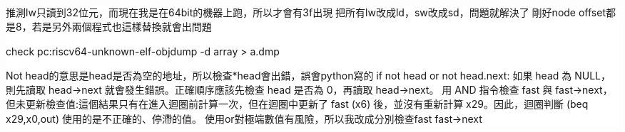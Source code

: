 推測lw只讀到32位元，而現在我是在64bit的機器上跑，所以才會有3f出現
把所有lw改成ld，sw改成sd，問題就解決了
剛好node offset都是8，若是另外兩個程式也這樣替換就會出問題

check pc:riscv64-unknown-elf-objdump -d array > a.dmp 

Not head的意思是head是否為空的地址，所以檢查*head會出錯，誤會python寫的 if not head or not head.next:
如果 head 為 NULL，則先讀取 head->next 就會發生錯誤。正確順序應該先檢查 head 是否為 0，再讀取 head->next。
用 AND 指令檢查 fast 與 fast->next，但未更新檢查值:這個結果只有在進入迴圈前計算一次，但在迴圈中更新了 fast (x6) 後，並沒有重新計算 x29。因此，迴圈判斷 (beq x29,x0,out) 使用的是不正確的、停滯的值。
使用or對極端數值有風險，所以我改成分別檢查fast fast->next